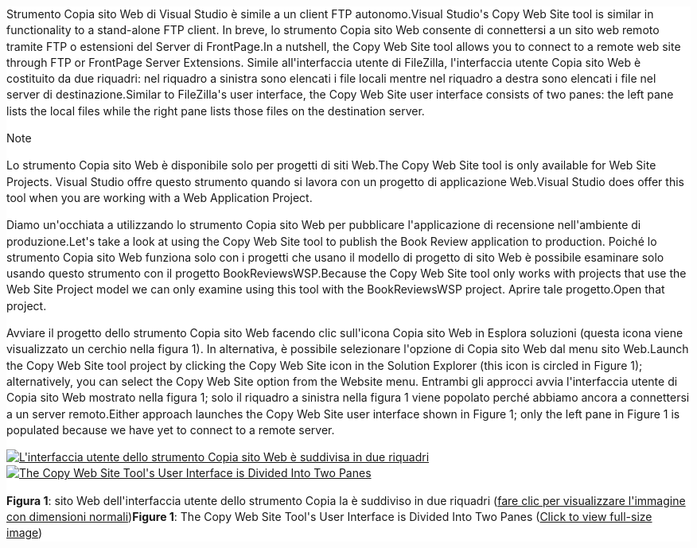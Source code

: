 <span data-ttu-id="7aad3-120">Strumento Copia sito Web di Visual Studio è simile a un client FTP autonomo.</span><span class="sxs-lookup"><span data-stu-id="7aad3-120">Visual Studio's Copy Web Site tool is similar in functionality to a stand-alone FTP client.</span></span> <span data-ttu-id="7aad3-121">In breve, lo strumento Copia sito Web consente di connettersi a un sito web remoto tramite FTP o estensioni del Server di FrontPage.</span><span class="sxs-lookup"><span data-stu-id="7aad3-121">In a nutshell, the Copy Web Site tool allows you to connect to a remote web site through FTP or FrontPage Server Extensions.</span></span> <span data-ttu-id="7aad3-122">Simile all'interfaccia utente di FileZilla, l'interfaccia utente Copia sito Web è costituito da due riquadri: nel riquadro a sinistra sono elencati i file locali mentre nel riquadro a destra sono elencati i file nel server di destinazione.</span><span class="sxs-lookup"><span data-stu-id="7aad3-122">Similar to FileZilla's user interface, the Copy Web Site user interface consists of two panes: the left pane lists the local files while the right pane lists those files on the destination server.</span></span>

> [!NOTE]
> <span data-ttu-id="7aad3-123">Lo strumento Copia sito Web è disponibile solo per progetti di siti Web.</span><span class="sxs-lookup"><span data-stu-id="7aad3-123">The Copy Web Site tool is only available for Web Site Projects.</span></span> <span data-ttu-id="7aad3-124">Visual Studio offre questo strumento quando si lavora con un progetto di applicazione Web.</span><span class="sxs-lookup"><span data-stu-id="7aad3-124">Visual Studio does offer this tool when you are working with a Web Application Project.</span></span>


<span data-ttu-id="7aad3-125">Diamo un'occhiata a utilizzando lo strumento Copia sito Web per pubblicare l'applicazione di recensione nell'ambiente di produzione.</span><span class="sxs-lookup"><span data-stu-id="7aad3-125">Let's take a look at using the Copy Web Site tool to publish the Book Review application to production.</span></span> <span data-ttu-id="7aad3-126">Poiché lo strumento Copia sito Web funziona solo con i progetti che usano il modello di progetto di sito Web è possibile esaminare solo usando questo strumento con il progetto BookReviewsWSP.</span><span class="sxs-lookup"><span data-stu-id="7aad3-126">Because the Copy Web Site tool only works with projects that use the Web Site Project model we can only examine using this tool with the BookReviewsWSP project.</span></span> <span data-ttu-id="7aad3-127">Aprire tale progetto.</span><span class="sxs-lookup"><span data-stu-id="7aad3-127">Open that project.</span></span>

<span data-ttu-id="7aad3-128">Avviare il progetto dello strumento Copia sito Web facendo clic sull'icona Copia sito Web in Esplora soluzioni (questa icona viene visualizzato un cerchio nella figura 1). In alternativa, è possibile selezionare l'opzione di Copia sito Web dal menu sito Web.</span><span class="sxs-lookup"><span data-stu-id="7aad3-128">Launch the Copy Web Site tool project by clicking the Copy Web Site icon in the Solution Explorer (this icon is circled in Figure 1); alternatively, you can select the Copy Web Site option from the Website menu.</span></span> <span data-ttu-id="7aad3-129">Entrambi gli approcci avvia l'interfaccia utente di Copia sito Web mostrato nella figura 1; solo il riquadro a sinistra nella figura 1 viene popolato perché abbiamo ancora a connettersi a un server remoto.</span><span class="sxs-lookup"><span data-stu-id="7aad3-129">Either approach launches the Copy Web Site user interface shown in Figure 1; only the left pane in Figure 1 is populated because we have yet to connect to a remote server.</span></span>


<span data-ttu-id="7aad3-130">[![L'interfaccia utente dello strumento Copia sito Web è suddivisa in due riquadri](deploying-your-site-using-visual-studio-vb/_static/image2.png)](deploying-your-site-using-visual-studio-vb/_static/image1.png)</span><span class="sxs-lookup"><span data-stu-id="7aad3-130">[![The Copy Web Site Tool's User Interface is Divided Into Two Panes](deploying-your-site-using-visual-studio-vb/_static/image2.png)](deploying-your-site-using-visual-studio-vb/_static/image1.png)</span></span>

<span data-ttu-id="7aad3-131">**Figura 1**: sito Web dell'interfaccia utente dello strumento Copia la è suddiviso in due riquadri ([fare clic per visualizzare l'immagine con dimensioni normali](deploying-your-site-using-visual-studio-vb/_static/image3.png))</span><span class="sxs-lookup"><span data-stu-id="7aad3-131">**Figure 1**: The Copy Web Site Tool's User Interface is Divided Into Two Panes ([Click to view full-size image](deploying-your-site-using-visual-studio-vb/_static/image3.png))</span></span>
